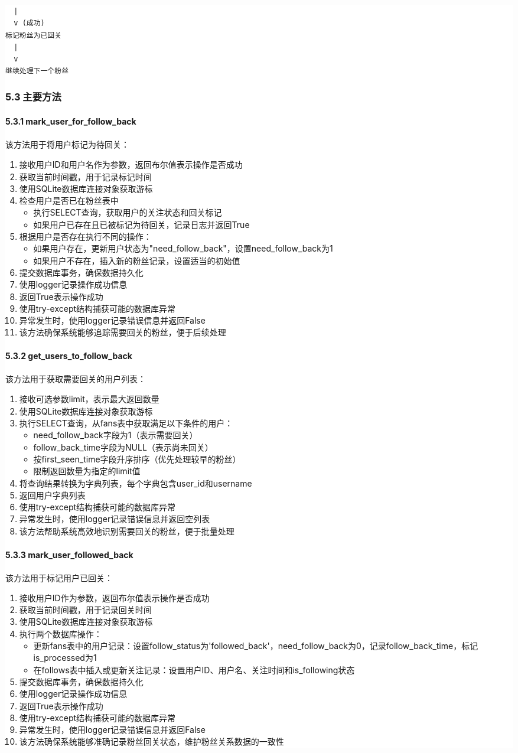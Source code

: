 ```
  |
  v (成功)
标记粉丝为已回关
  |
  v
继续处理下一个粉丝
```

### 5.3 主要方法

#### 5.3.1 mark_user_for_follow_back

该方法用于将用户标记为待回关：

1. 接收用户ID和用户名作为参数，返回布尔值表示操作是否成功
2. 获取当前时间戳，用于记录标记时间
3. 使用SQLite数据库连接对象获取游标
4. 检查用户是否已在粉丝表中
   - 执行SELECT查询，获取用户的关注状态和回关标记
   - 如果用户已存在且已被标记为待回关，记录日志并返回True
5. 根据用户是否存在执行不同的操作：
   - 如果用户存在，更新用户状态为"need_follow_back"，设置need_follow_back为1
   - 如果用户不存在，插入新的粉丝记录，设置适当的初始值
6. 提交数据库事务，确保数据持久化
7. 使用logger记录操作成功信息
8. 返回True表示操作成功
9. 使用try-except结构捕获可能的数据库异常
10. 异常发生时，使用logger记录错误信息并返回False
11. 该方法确保系统能够追踪需要回关的粉丝，便于后续处理

#### 5.3.2 get_users_to_follow_back

该方法用于获取需要回关的用户列表：

1. 接收可选参数limit，表示最大返回数量
2. 使用SQLite数据库连接对象获取游标
3. 执行SELECT查询，从fans表中获取满足以下条件的用户：
   - need_follow_back字段为1（表示需要回关）
   - follow_back_time字段为NULL（表示尚未回关）
   - 按first_seen_time字段升序排序（优先处理较早的粉丝）
   - 限制返回数量为指定的limit值
4. 将查询结果转换为字典列表，每个字典包含user_id和username
5. 返回用户字典列表
6. 使用try-except结构捕获可能的数据库异常
7. 异常发生时，使用logger记录错误信息并返回空列表
8. 该方法帮助系统高效地识别需要回关的粉丝，便于批量处理

#### 5.3.3 mark_user_followed_back

该方法用于标记用户已回关：

1. 接收用户ID作为参数，返回布尔值表示操作是否成功
2. 获取当前时间戳，用于记录回关时间
3. 使用SQLite数据库连接对象获取游标
4. 执行两个数据库操作：
   - 更新fans表中的用户记录：设置follow_status为'followed_back'，need_follow_back为0，记录follow_back_time，标记is_processed为1
   - 在follows表中插入或更新关注记录：设置用户ID、用户名、关注时间和is_following状态
5. 提交数据库事务，确保数据持久化
6. 使用logger记录操作成功信息
7. 返回True表示操作成功
8. 使用try-except结构捕获可能的数据库异常
9. 异常发生时，使用logger记录错误信息并返回False
10. 该方法确保系统能够准确记录粉丝回关状态，维护粉丝关系数据的一致性
